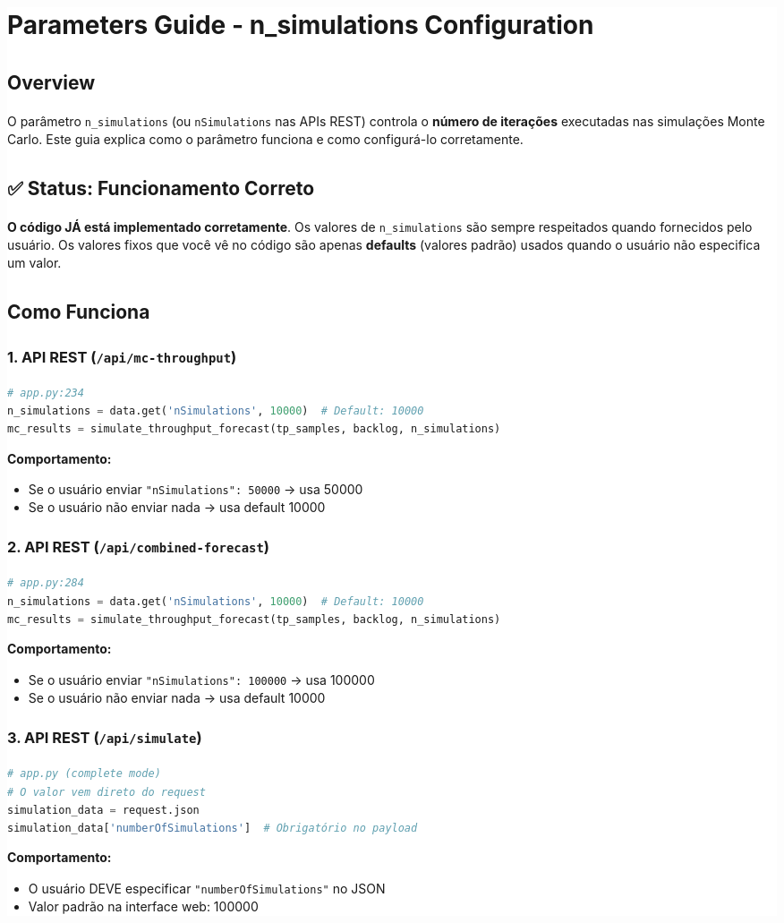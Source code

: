 # Parameters Guide - n_simulations Configuration

## Overview

O parâmetro `n_simulations` (ou `nSimulations` nas APIs REST) controla o **número de iterações** executadas nas simulações Monte Carlo. Este guia explica como o parâmetro funciona e como configurá-lo corretamente.

## ✅ Status: Funcionamento Correto

**O código JÁ está implementado corretamente**. Os valores de `n_simulations` são sempre respeitados quando fornecidos pelo usuário. Os valores fixos que você vê no código são apenas **defaults** (valores padrão) usados quando o usuário não especifica um valor.

## Como Funciona

### 1. API REST (`/api/mc-throughput`)

```python
# app.py:234
n_simulations = data.get('nSimulations', 10000)  # Default: 10000
mc_results = simulate_throughput_forecast(tp_samples, backlog, n_simulations)
```

**Comportamento:**
- Se o usuário enviar `"nSimulations": 50000` → usa 50000
- Se o usuário não enviar nada → usa default 10000

### 2. API REST (`/api/combined-forecast`)

```python
# app.py:284
n_simulations = data.get('nSimulations', 10000)  # Default: 10000
mc_results = simulate_throughput_forecast(tp_samples, backlog, n_simulations)
```

**Comportamento:**
- Se o usuário enviar `"nSimulations": 100000` → usa 100000
- Se o usuário não enviar nada → usa default 10000

### 3. API REST (`/api/simulate`)

```python
# app.py (complete mode)
# O valor vem direto do request
simulation_data = request.json
simulation_data['numberOfSimulations']  # Obrigatório no payload
```

**Comportamento:**
- O usuário DEVE especificar `"numberOfSimulations"` no JSON
- Valor padrão na interface web: 100000
